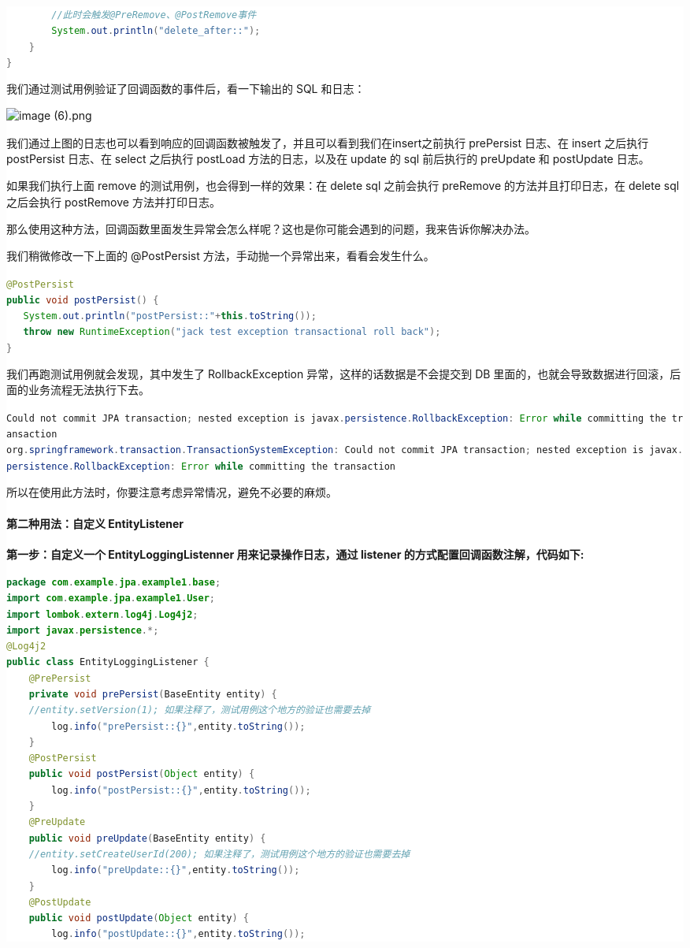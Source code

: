 ```java
        //此时会触发@PreRemove、@PostRemove事件
        System.out.println("delete_after::");
    }
}
```

我们通过测试用例验证了回调函数的事件后，看一下输出的 SQL 和日志：


<Image alt="image (6).png" src="https://s0.lgstatic.com/i/image/M00/62/9A/CgqCHl-SoPOAN80hAAMNJSyVLgc502.png"/> 


我们通过上图的日志也可以看到响应的回调函数被触发了，并且可以看到我们在insert之前执行 prePersist 日志、在 insert 之后执行 postPersist 日志、在 select 之后执行 postLoad 方法的日志，以及在 update 的 sql 前后执行的 preUpdate 和 postUpdate 日志。

如果我们执行上面 remove 的测试用例，也会得到一样的效果：在 delete sql 之前会执行 preRemove 的方法并且打印日志，在 delete sql 之后会执行 postRemove 方法并打印日志。

那么使用这种方法，回调函数里面发生异常会怎么样呢？这也是你可能会遇到的问题，我来告诉你解决办法。

我们稍微修改一下上面的 @PostPersist 方法，手动抛一个异常出来，看看会发生什么。

```java
@PostPersist
public void postPersist() {
   System.out.println("postPersist::"+this.toString());
   throw new RuntimeException("jack test exception transactional roll back");
}
```

我们再跑测试用例就会发现，其中发生了 RollbackException 异常，这样的话数据是不会提交到 DB 里面的，也就会导致数据进行回滚，后面的业务流程无法执行下去。

```java
Could not commit JPA transaction; nested exception is javax.persistence.RollbackException: Error while committing the transaction
org.springframework.transaction.TransactionSystemException: Could not commit JPA transaction; nested exception is javax.persistence.RollbackException: Error while committing the transaction
```

所以在使用此方法时，你要注意考虑异常情况，避免不必要的麻烦。

#### 第二种用法：自定义 EntityListener

**第一步：自定义一个 EntityLoggingListenner 用来记录操作日志，通过 listener 的方式配置回调函数注解，代码如下:**

```java
package com.example.jpa.example1.base;
import com.example.jpa.example1.User;
import lombok.extern.log4j.Log4j2;
import javax.persistence.*;
@Log4j2
public class EntityLoggingListener {
    @PrePersist
    private void prePersist(BaseEntity entity) {
    //entity.setVersion(1); 如果注释了，测试用例这个地方的验证也需要去掉
        log.info("prePersist::{}",entity.toString());
    }
    @PostPersist
    public void postPersist(Object entity) {
        log.info("postPersist::{}",entity.toString());
    }
    @PreUpdate
    public void preUpdate(BaseEntity entity) {
    //entity.setCreateUserId(200); 如果注释了，测试用例这个地方的验证也需要去掉
        log.info("preUpdate::{}",entity.toString());
    }
    @PostUpdate
    public void postUpdate(Object entity) {
        log.info("postUpdate::{}",entity.toString());
```
